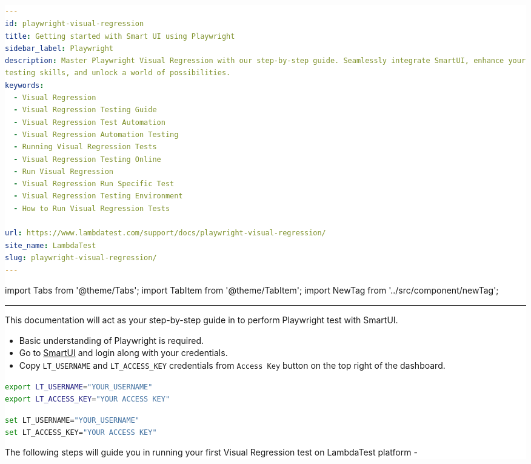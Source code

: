 ```yaml
---
id: playwright-visual-regression
title: Getting started with Smart UI using Playwright
sidebar_label: Playwright
description: Master Playwright Visual Regression with our step-by-step guide. Seamlessly integrate SmartUI, enhance your testing skills, and unlock a world of possibilities.
keywords:
  - Visual Regression
  - Visual Regression Testing Guide
  - Visual Regression Test Automation
  - Visual Regression Automation Testing
  - Running Visual Regression Tests
  - Visual Regression Testing Online
  - Run Visual Regression
  - Visual Regression Run Specific Test
  - Visual Regression Testing Environment
  - How to Run Visual Regression Tests

url: https://www.lambdatest.com/support/docs/playwright-visual-regression/
site_name: LambdaTest
slug: playwright-visual-regression/
---
```


import Tabs from '@theme/Tabs';
import TabItem from '@theme/TabItem';
import NewTag from '../src/component/newTag';


---
This documentation will act as your step-by-step guide in to perform Playwright test with SmartUI.
- Basic understanding of Playwright is required.
- Go to [SmartUI](https://smartui.lambdatest.com/) and login along with your credentials.
- Copy `LT_USERNAME` and `LT_ACCESS_KEY` credentials from `Access Key` button on the top right of the dashboard.

<Tabs className="docs__val" groupId="language">
<TabItem value="MacOS/Linux" label="MacOS/Linux" default>

```bash
export LT_USERNAME="YOUR_USERNAME" 
export LT_ACCESS_KEY="YOUR ACCESS KEY"
```
</TabItem>
<TabItem value="Windows" label="Windows" default>

```bash
set LT_USERNAME="YOUR_USERNAME" 
set LT_ACCESS_KEY="YOUR ACCESS KEY"
```
</TabItem>
</Tabs>

The following steps will guide you in running your first Visual Regression test on LambdaTest platform -
